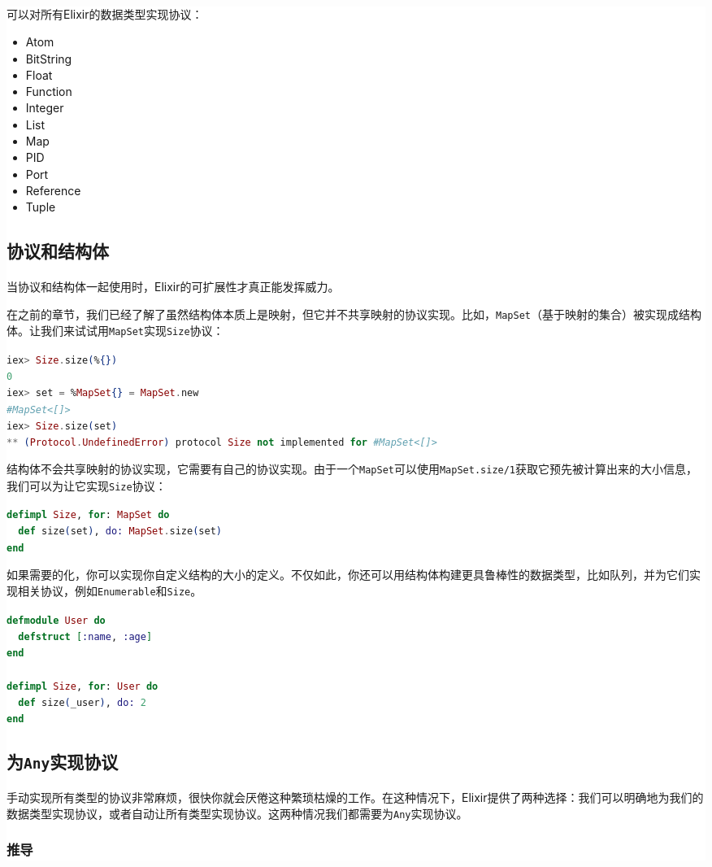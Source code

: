 可以对所有Elixir的数据类型实现协议：

* Atom
* BitString
* Float
* Function
* Integer
* List
* Map
* PID
* Port
* Reference
* Tuple

## 协议和结构体

当协议和结构体一起使用时，Elixir的可扩展性才真正能发挥威力。

在之前的章节，我们已经了解了虽然结构体本质上是映射，但它并不共享映射的协议实现。比如，`MapSet`（基于映射的集合）被实现成结构体。让我们来试试用`MapSet`实现`Size`协议：

```elixir
iex> Size.size(%{})
0
iex> set = %MapSet{} = MapSet.new
#MapSet<[]>
iex> Size.size(set)
** (Protocol.UndefinedError) protocol Size not implemented for #MapSet<[]>
```

结构体不会共享映射的协议实现，它需要有自己的协议实现。由于一个`MapSet`可以使用`MapSet.size/1`获取它预先被计算出来的大小信息，我们可以为让它实现`Size`协议：

```elixir
defimpl Size, for: MapSet do
  def size(set), do: MapSet.size(set)
end
```

如果需要的化，你可以实现你自定义结构的大小的定义。不仅如此，你还可以用结构体构建更具鲁棒性的数据类型，比如队列，并为它们实现相关协议，例如`Enumerable`和`Size`。

```elixir
defmodule User do
  defstruct [:name, :age]
end

defimpl Size, for: User do
  def size(_user), do: 2
end
```

## 为`Any`实现协议

手动实现所有类型的协议非常麻烦，很快你就会厌倦这种繁琐枯燥的工作。在这种情况下，Elixir提供了两种选择：我们可以明确地为我们的数据类型实现协议，或者自动让所有类型实现协议。这两种情况我们都需要为`Any`实现协议。

### 推导
